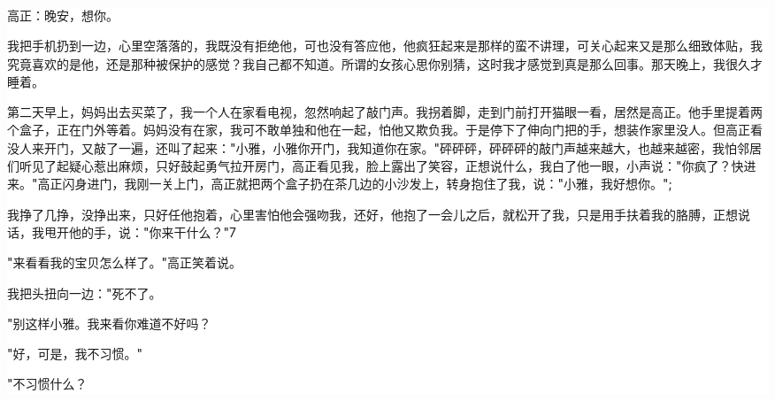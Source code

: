 高正：晚安，想你。





我把手机扔到一边，心里空落落的，我既没有拒绝他，可也没有答应他，他疯狂起来是那样的蛮不讲理，可关心起来又是那么细致体贴，我究竟喜欢的是他，还是那种被保护的感觉？我自己都不知道。所谓的女孩心思你别猜，这时我才感觉到真是那么回事。那天晚上，我很久才睡着。



第二天早上，妈妈出去买菜了，我一个人在家看电视，忽然响起了敲门声。我拐着脚，走到门前打开猫眼一看，居然是高正。他手里提着两个盒子，正在门外等着。妈妈没有在家，我可不敢单独和他在一起，怕他又欺负我。于是停下了伸向门把的手，想装作家里没人。但高正看没人来开门，又敲了一遍，还叫了起来："小雅，小雅你开门，我知道你在家。"砰砰砰，砰砰砰的敲门声越来越大，也越来越密，我怕邻居们听见了起疑心惹出麻烦，只好鼓起勇气拉开房门，高正看见我，脸上露出了笑容，正想说什么，我白了他一眼，小声说："你疯了？快进来。"高正闪身进门，我刚一关上门，高正就把两个盒子扔在茶几边的小沙发上，转身抱住了我，说："小雅，我好想你。";



我挣了几挣，没挣出来，只好任他抱着，心里害怕他会强吻我，还好，他抱了一会儿之后，就松开了我，只是用手扶着我的胳膊，正想说话，我甩开他的手，说："你来干什么？"7





"来看看我的宝贝怎么样了。"高正笑着说。





我把头扭向一边："死不了。





"别这样小雅。我来看你难道不好吗？





"好，可是，我不习惯。"





"不习惯什么？



